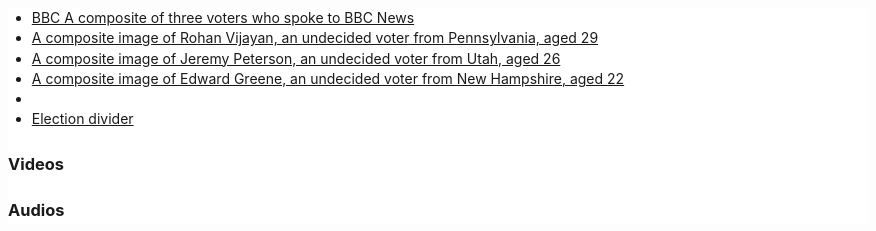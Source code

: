 - [BBC A composite of three voters who spoke to BBC News](https://ichef.bbci.co.uk/news/480/cpsprodpb/a7d4/live/2953f8a0-6723-11ef-bc9e-edf430e77eea.jpg.webp)
- [A composite image of Rohan Vijayan, an undecided voter from Pennsylvania, aged 29](https://ichef.bbci.co.uk/news/480/cpsprodpb/22d1/live/465ab240-6723-11ef-bc9e-edf430e77eea.jpg.webp)
- [A composite image of Jeremy Peterson, an undecided voter from Utah, aged 26](https://ichef.bbci.co.uk/news/480/cpsprodpb/5986/live/6852fc40-6723-11ef-bc9e-edf430e77eea.jpg.webp)
- [A composite image of Edward Greene, an undecided voter from New Hampshire, aged 22](https://ichef.bbci.co.uk/news/480/cpsprodpb/c289/live/8b31aea0-6723-11ef-bc9e-edf430e77eea.jpg.webp)
- [](/bbcx/grey-placeholder.png)
- [Election divider](https://ichef.bbci.co.uk/news/480/cpsprodpb/1e3c/live/ad1ae2a0-6711-11ef-b43e-6916dcba5cbf.png.webp)
### Videos

### Audios

